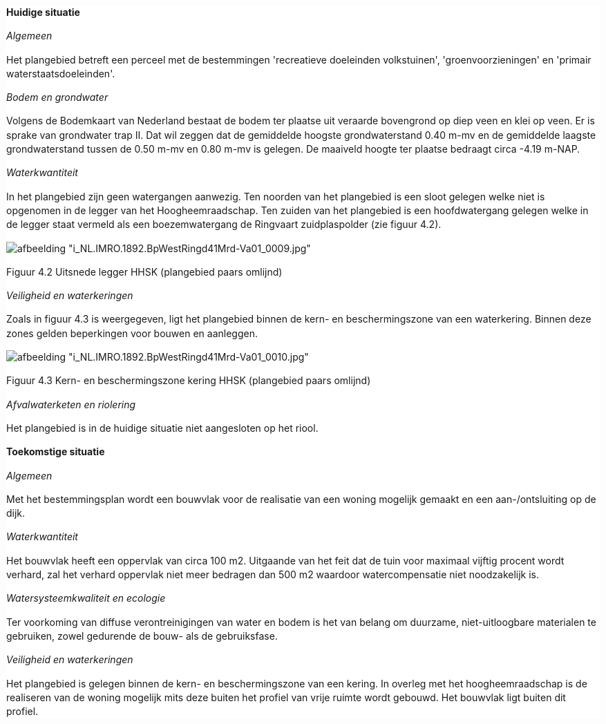 **Huidige situatie**

*Algemeen*

Het plangebied betreft een perceel met de bestemmingen 'recreatieve doeleinden volkstuinen', 'groenvoorzieningen' en 'primair waterstaatsdoeleinden'.

*Bodem en grondwater*

Volgens de Bodemkaart van Nederland bestaat de bodem ter plaatse uit veraarde bovengrond op diep veen en klei op veen. Er is sprake van grondwater trap II. Dat wil zeggen dat de gemiddelde hoogste grondwaterstand 0\.40 m\-mv en de gemiddelde laagste grondwaterstand tussen de 0\.50 m\-mv en 0\.80 m\-mv is gelegen. De maaiveld hoogte ter plaatse bedraagt circa \-4\.19 m\-NAP.

*Waterkwantiteit*

In het plangebied zijn geen watergangen aanwezig. Ten noorden van het plangebied is een sloot gelegen welke niet is opgenomen in de legger van het Hoogheemraadschap. Ten zuiden van het plangebied is een hoofdwatergang gelegen welke in de legger staat vermeld als een boezemwatergang de Ringvaart zuidplaspolder (zie figuur 4\.2\).

![afbeelding "i_NL.IMRO.1892.BpWestRingd41Mrd-Va01_0009.jpg"](i_NL.IMRO.1892.BpWestRingd41Mrd-Va01_0009.jpg)

Figuur 4\.2 Uitsnede legger HHSK (plangebied paars omlijnd)

*Veiligheid en waterkeringen*

Zoals in figuur 4\.3 is weergegeven, ligt het plangebied binnen de kern\- en beschermingszone van een waterkering. Binnen deze zones gelden beperkingen voor bouwen en aanleggen.

![afbeelding "i_NL.IMRO.1892.BpWestRingd41Mrd-Va01_0010.jpg"](i_NL.IMRO.1892.BpWestRingd41Mrd-Va01_0010.jpg)

Figuur 4\.3 Kern\- en beschermingszone kering HHSK (plangebied paars omlijnd)

*Afvalwaterketen en riolering*

Het plangebied is in de huidige situatie niet aangesloten op het riool.

**Toekomstige situatie**

*Algemeen*

Met het bestemmingsplan wordt een bouwvlak voor de realisatie van een woning mogelijk gemaakt en een aan\-/ontsluiting op de dijk.

*Waterkwantiteit*

Het bouwvlak heeft een oppervlak van circa 100 m2. Uitgaande van het feit dat de tuin voor maximaal vijftig procent wordt verhard, zal het verhard oppervlak niet meer bedragen dan 500 m2 waardoor watercompensatie niet noodzakelijk is.

*Watersysteemkwaliteit en ecologie*

Ter voorkoming van diffuse verontreinigingen van water en bodem is het van belang om duurzame, niet\-uitloogbare materialen te gebruiken, zowel gedurende de bouw\- als de gebruiksfase.

*Veiligheid en waterkeringen*

Het plangebied is gelegen binnen de kern\- en beschermingszone van een kering. In overleg met het hoogheemraadschap is de realiseren van de woning mogelijk mits deze buiten het profiel van vrije ruimte wordt gebouwd. Het bouwvlak ligt buiten dit profiel.
